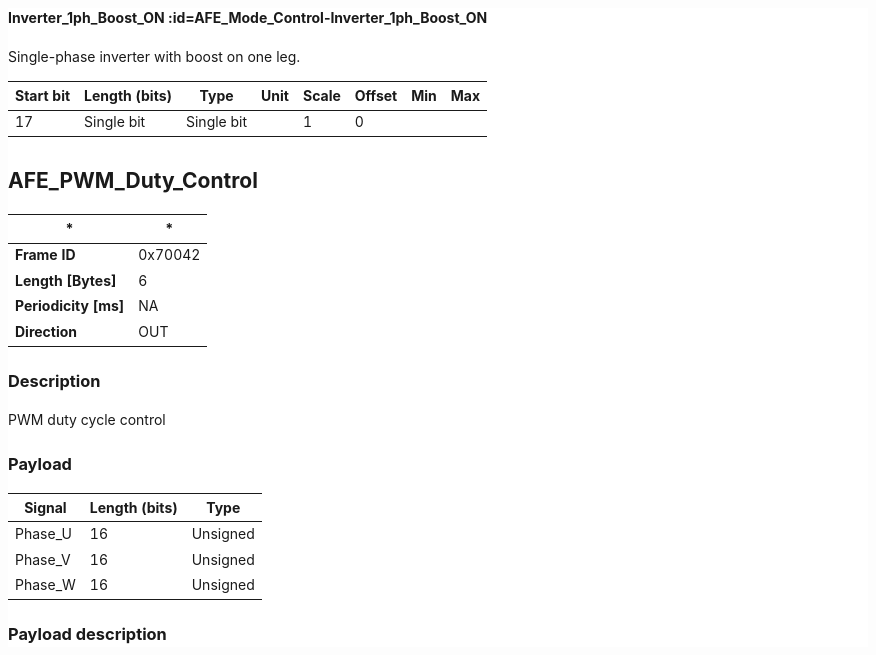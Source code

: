 </div>

#### Inverter_1ph_Boost_ON :id=AFE_Mode_Control-Inverter_1ph_Boost_ON

Single-phase inverter with boost on one leg.


<div class="small-table compact-table">

| Start bit | Length (bits) | Type | Unit | Scale | Offset | Min | Max |
|-----------|---------------|------|------|-------|--------|-----|-----|
| 17 | Single bit | Single bit |   | 1 | 0 |   |   |

</div>




## AFE_PWM_Duty_Control

<div class="noheader-table small-table compact-table">

| * | * |
|---|---|
| **Frame ID** | 0x70042 |
| **Length [Bytes]** | 6 |
| **Periodicity [ms]** | NA |
| **Direction** | OUT |

</div>

### Description

PWM duty cycle control


### Payload


<div class="small-table compact-table">

| Signal | Length (bits) | Type |
|--------|---------------|------|
| Phase_U | 16 | Unsigned |
| Phase_V | 16 | Unsigned |
| Phase_W | 16 | Unsigned |

</div>


### Payload description
